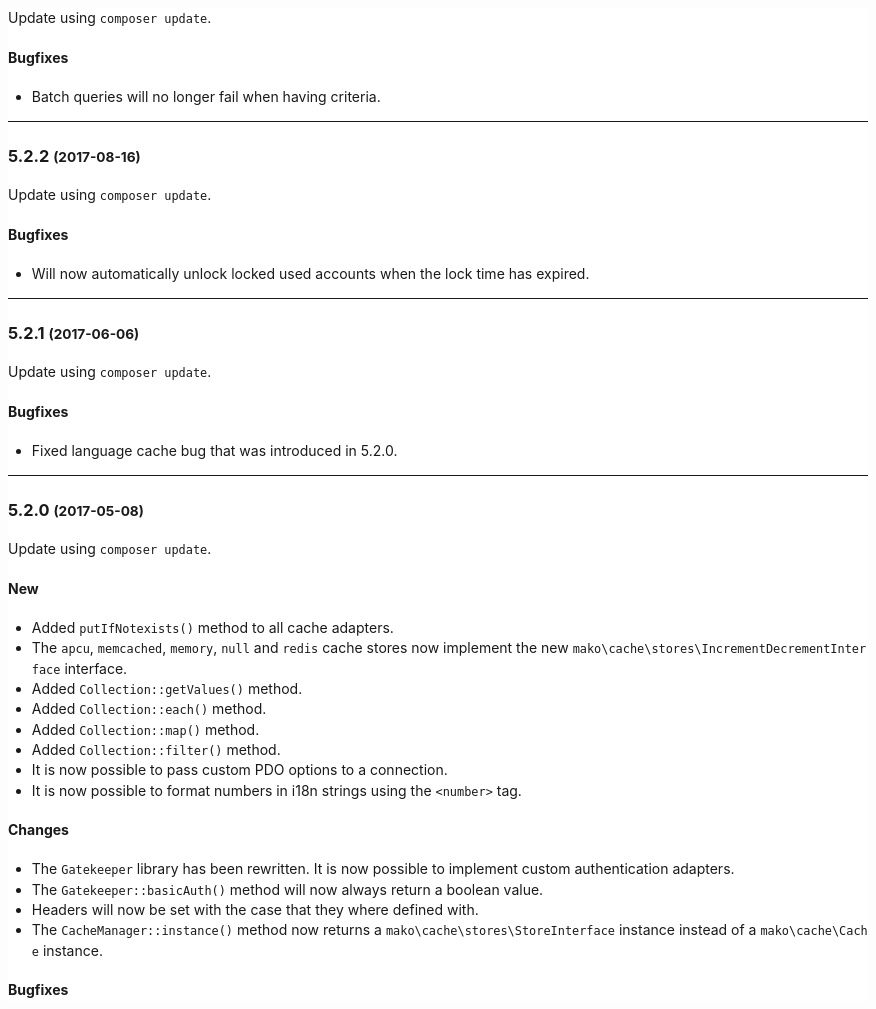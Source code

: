 Update using ```composer update```.

#### Bugfixes

* Batch queries will no longer fail when having criteria.

--------------------------------------------------------

### 5.2.2 <small> (2017-08-16)</small>

Update using ```composer update```.

#### Bugfixes

* Will now automatically unlock locked used accounts when the lock time has expired.

--------------------------------------------------------

### 5.2.1 <small> (2017-06-06)</small>

Update using ```composer update```.

#### Bugfixes

* Fixed language cache bug that was introduced in 5.2.0.

--------------------------------------------------------

### 5.2.0 <small> (2017-05-08)</small>

Update using ```composer update```.

#### New

* Added ```putIfNotexists()``` method to all cache adapters.
* The ```apcu```, ```memcached```, ```memory```, ```null``` and ```redis``` cache stores now implement the new ```mako\cache\stores\IncrementDecrementInterface``` interface.
* Added ```Collection::getValues()``` method.
* Added ```Collection::each()``` method.
* Added ```Collection::map()``` method.
* Added ```Collection::filter()``` method.
* It is now possible to pass custom PDO options to a connection.
* It is now possible to format numbers in i18n strings using the ```<number>``` tag.

#### Changes

* The ```Gatekeeper``` library has been rewritten. It is now possible to implement custom authentication adapters.
* The ```Gatekeeper::basicAuth()``` method will now always return a boolean value.
* Headers will now be set with the case that they where defined with.
* The ```CacheManager::instance()``` method now returns a ```mako\cache\stores\StoreInterface``` instance instead of a ```mako\cache\Cache``` instance.

#### Bugfixes
